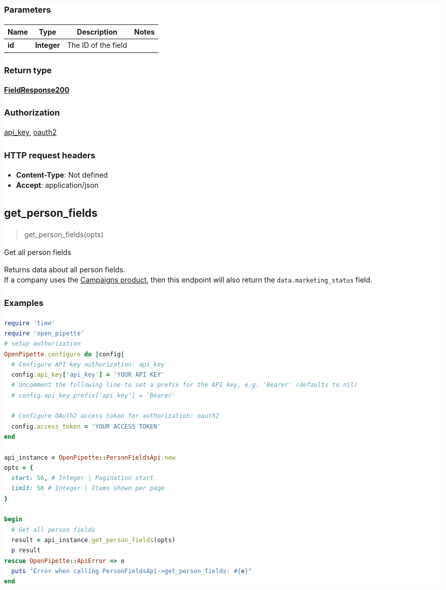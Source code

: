 ### Parameters

| Name | Type | Description | Notes |
| ---- | ---- | ----------- | ----- |
| **id** | **Integer** | The ID of the field |  |

### Return type

[**FieldResponse200**](FieldResponse200.md)

### Authorization

[api_key](../README.md#api_key), [oauth2](../README.md#oauth2)

### HTTP request headers

- **Content-Type**: Not defined
- **Accept**: application/json


## get_person_fields

> <FieldsResponse200> get_person_fields(opts)

Get all person fields

Returns data about all person fields.<br>If a company uses the [Campaigns product](https://pipedrive.readme.io/docs/campaigns-in-pipedrive-api), then this endpoint will also return the `data.marketing_status` field.

### Examples

```ruby
require 'time'
require 'open_pipette'
# setup authorization
OpenPipette.configure do |config|
  # Configure API key authorization: api_key
  config.api_key['api_key'] = 'YOUR API KEY'
  # Uncomment the following line to set a prefix for the API key, e.g. 'Bearer' (defaults to nil)
  # config.api_key_prefix['api_key'] = 'Bearer'

  # Configure OAuth2 access token for authorization: oauth2
  config.access_token = 'YOUR ACCESS TOKEN'
end

api_instance = OpenPipette::PersonFieldsApi.new
opts = {
  start: 56, # Integer | Pagination start
  limit: 56 # Integer | Items shown per page
}

begin
  # Get all person fields
  result = api_instance.get_person_fields(opts)
  p result
rescue OpenPipette::ApiError => e
  puts "Error when calling PersonFieldsApi->get_person_fields: #{e}"
end
```
